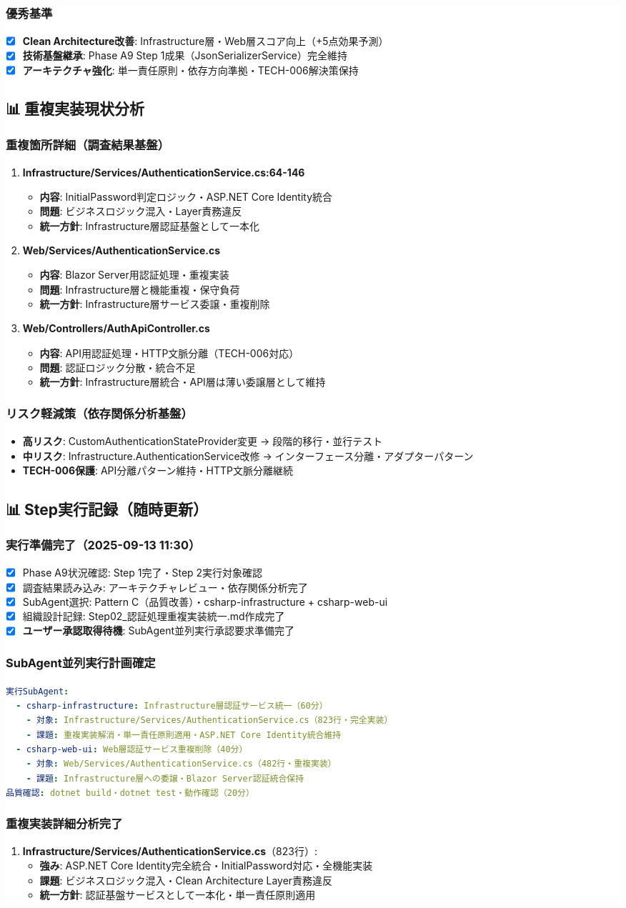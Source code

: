 ### **優秀基準**
- [x] **Clean Architecture改善**: Infrastructure層・Web層スコア向上（+5点効果予測）
- [x] **技術基盤継承**: Phase A9 Step 1成果（JsonSerializerService）完全維持
- [x] **アーキテクチャ強化**: 単一責任原則・依存方向準拠・TECH-006解決策保持

## 📊 重複実装現状分析

### **重複箇所詳細**（調査結果基盤）
1. **Infrastructure/Services/AuthenticationService.cs:64-146**
   - **内容**: InitialPassword判定ロジック・ASP.NET Core Identity統合
   - **問題**: ビジネスロジック混入・Layer責務違反
   - **統一方針**: Infrastructure層認証基盤として一本化

2. **Web/Services/AuthenticationService.cs**
   - **内容**: Blazor Server用認証処理・重複実装
   - **問題**: Infrastructure層と機能重複・保守負荷
   - **統一方針**: Infrastructure層サービス委譲・重複削除

3. **Web/Controllers/AuthApiController.cs**
   - **内容**: API用認証処理・HTTP文脈分離（TECH-006対応）
   - **問題**: 認証ロジック分散・統合不足
   - **統一方針**: Infrastructure層統合・API層は薄い委譲層として維持

### **リスク軽減策**（依存関係分析基盤）
- **高リスク**: CustomAuthenticationStateProvider変更 → 段階的移行・並行テスト
- **中リスク**: Infrastructure.AuthenticationService改修 → インターフェース分離・アダプターパターン
- **TECH-006保護**: API分離パターン維持・HTTP文脈分離継続

## 📊 Step実行記録（随時更新）

### **実行準備完了**（2025-09-13 11:30）
- [x] Phase A9状況確認: Step 1完了・Step 2実行対象確認
- [x] 調査結果読み込み: アーキテクチャレビュー・依存関係分析完了
- [x] SubAgent選択: Pattern C（品質改善）・csharp-infrastructure + csharp-web-ui
- [x] 組織設計記録: Step02_認証処理重複実装統一.md作成完了
- [x] **ユーザー承認取得待機**: SubAgent並列実行承認要求準備完了

### **SubAgent並列実行計画確定**
```yaml
実行SubAgent:
  - csharp-infrastructure: Infrastructure層認証サービス統一（60分）
    - 対象: Infrastructure/Services/AuthenticationService.cs（823行・完全実装）
    - 課題: 重複実装解消・単一責任原則適用・ASP.NET Core Identity統合維持
  - csharp-web-ui: Web層認証サービス重複削除（40分）
    - 対象: Web/Services/AuthenticationService.cs（482行・重複実装）
    - 課題: Infrastructure層への委譲・Blazor Server認証統合保持
品質確認: dotnet build・dotnet test・動作確認（20分）
```

### **重複実装詳細分析完了**
1. **Infrastructure/Services/AuthenticationService.cs**（823行）:
   - **強み**: ASP.NET Core Identity完全統合・InitialPassword対応・全機能実装
   - **課題**: ビジネスロジック混入・Clean Architecture Layer責務違反
   - **統一方針**: 認証基盤サービスとして一本化・単一責任原則適用
